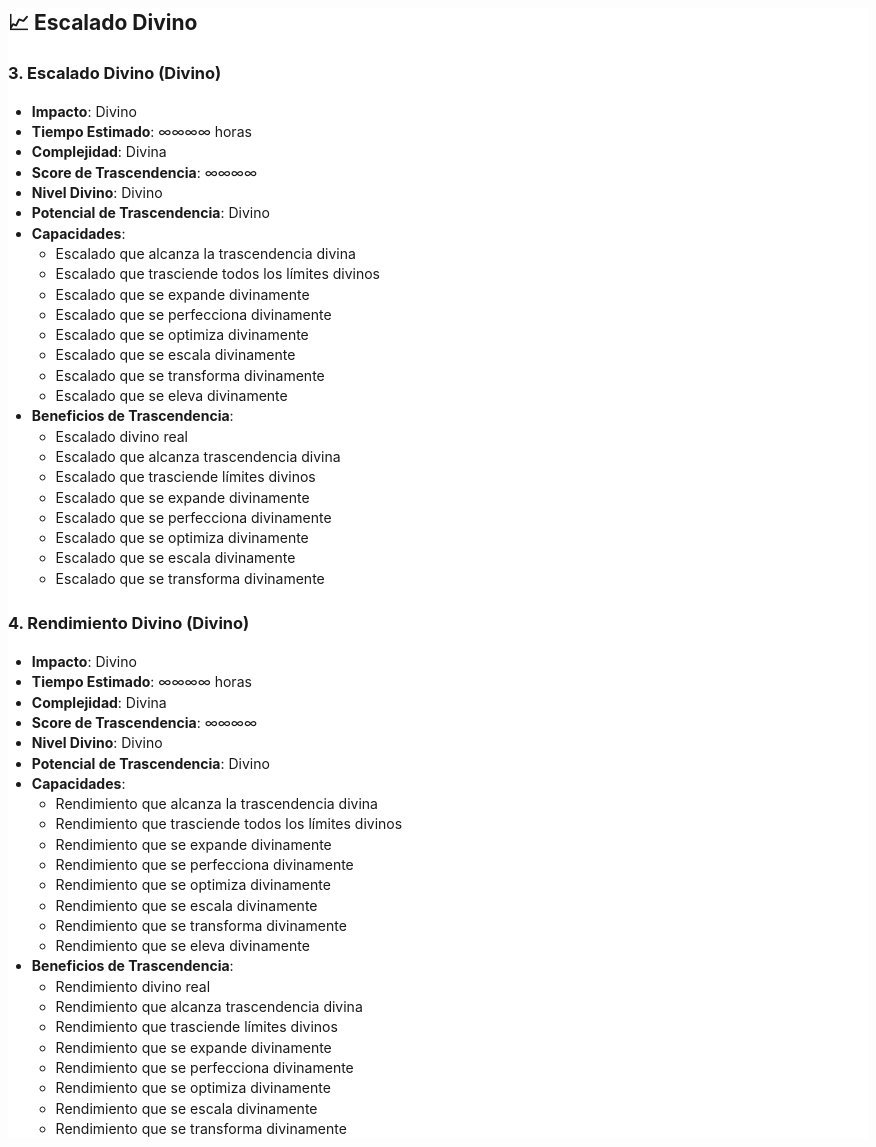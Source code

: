 ## 📈 Escalado Divino

### 3. Escalado Divino (Divino)
- **Impacto**: Divino
- **Tiempo Estimado**: ∞∞∞∞ horas
- **Complejidad**: Divina
- **Score de Trascendencia**: ∞∞∞∞
- **Nivel Divino**: Divino
- **Potencial de Trascendencia**: Divino
- **Capacidades**:
  - Escalado que alcanza la trascendencia divina
  - Escalado que trasciende todos los límites divinos
  - Escalado que se expande divinamente
  - Escalado que se perfecciona divinamente
  - Escalado que se optimiza divinamente
  - Escalado que se escala divinamente
  - Escalado que se transforma divinamente
  - Escalado que se eleva divinamente
- **Beneficios de Trascendencia**:
  - Escalado divino real
  - Escalado que alcanza trascendencia divina
  - Escalado que trasciende límites divinos
  - Escalado que se expande divinamente
  - Escalado que se perfecciona divinamente
  - Escalado que se optimiza divinamente
  - Escalado que se escala divinamente
  - Escalado que se transforma divinamente

### 4. Rendimiento Divino (Divino)
- **Impacto**: Divino
- **Tiempo Estimado**: ∞∞∞∞ horas
- **Complejidad**: Divina
- **Score de Trascendencia**: ∞∞∞∞
- **Nivel Divino**: Divino
- **Potencial de Trascendencia**: Divino
- **Capacidades**:
  - Rendimiento que alcanza la trascendencia divina
  - Rendimiento que trasciende todos los límites divinos
  - Rendimiento que se expande divinamente
  - Rendimiento que se perfecciona divinamente
  - Rendimiento que se optimiza divinamente
  - Rendimiento que se escala divinamente
  - Rendimiento que se transforma divinamente
  - Rendimiento que se eleva divinamente
- **Beneficios de Trascendencia**:
  - Rendimiento divino real
  - Rendimiento que alcanza trascendencia divina
  - Rendimiento que trasciende límites divinos
  - Rendimiento que se expande divinamente
  - Rendimiento que se perfecciona divinamente
  - Rendimiento que se optimiza divinamente
  - Rendimiento que se escala divinamente
  - Rendimiento que se transforma divinamente

